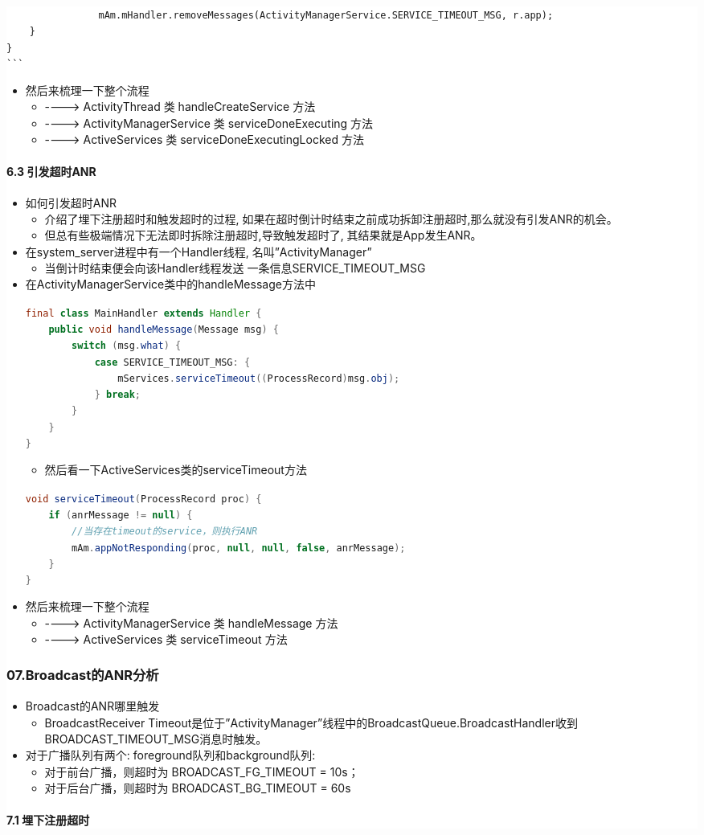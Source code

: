                     mAm.mHandler.removeMessages(ActivityManagerService.SERVICE_TIMEOUT_MSG, r.app);
        }
    }
    ```
- 然后来梳理一下整个流程
    - ----> ActivityThread 类 handleCreateService 方法 
    - ----> ActivityManagerService 类 serviceDoneExecuting 方法
    - ----> ActiveServices 类 serviceDoneExecutingLocked 方法 



#### 6.3 引发超时ANR
- 如何引发超时ANR
    - 介绍了埋下注册超时和触发超时的过程, 如果在超时倒计时结束之前成功拆卸注册超时,那么就没有引发ANR的机会。
    - 但总有些极端情况下无法即时拆除注册超时,导致触发超时了, 其结果就是App发生ANR。
- 在system_server进程中有一个Handler线程, 名叫”ActivityManager”
    - 当倒计时结束便会向该Handler线程发送 一条信息SERVICE_TIMEOUT_MSG
- 在ActivityManagerService类中的handleMessage方法中
    ``` java
    final class MainHandler extends Handler {
        public void handleMessage(Message msg) {
            switch (msg.what) {
                case SERVICE_TIMEOUT_MSG: {
                    mServices.serviceTimeout((ProcessRecord)msg.obj);
                } break;
            }
        }
    }
    ```
    - 然后看一下ActiveServices类的serviceTimeout方法
    ``` java
    void serviceTimeout(ProcessRecord proc) {
        if (anrMessage != null) {
            //当存在timeout的service，则执行ANR
            mAm.appNotResponding(proc, null, null, false, anrMessage);
        }
    }
    ```
- 然后来梳理一下整个流程
    - ----> ActivityManagerService 类 handleMessage 方法 
    - ----> ActiveServices 类 serviceTimeout 方法



### 07.Broadcast的ANR分析
- Broadcast的ANR哪里触发
    - BroadcastReceiver Timeout是位于”ActivityManager”线程中的BroadcastQueue.BroadcastHandler收到BROADCAST_TIMEOUT_MSG消息时触发。
- 对于广播队列有两个: foreground队列和background队列:
    - 对于前台广播，则超时为 BROADCAST_FG_TIMEOUT = 10s；
    - 对于后台广播，则超时为 BROADCAST_BG_TIMEOUT = 60s


#### 7.1 埋下注册超时
